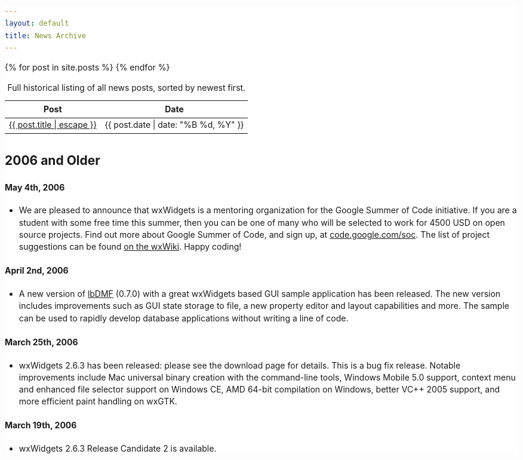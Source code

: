 ```yaml
---
layout: default
title: News Archive
---
```


<table class="table table-striped">
  <caption>Full historical listing of all news posts, sorted by newest first.</caption>
  <thead><tr><th>Post</th><th>Date</th></tr></thead>
  <tbody>
    {% for post in site.posts %}
    <tr>
      <td><a href="{{post.url}}">{{ post.title | escape }}</a></td>
      <td><time datetime="{{ post.date | datetime | date_to_xmlschema }}" pubdate{% if updated %} data-updated="true"{% endif %}>{{ post.date | date: "%B %d, %Y" }}</time></td>
    </tr>
    {% endfor %}
  </tbody>
</table>

## 2006 and Older

#### May 4th, 2006

*   We are pleased to announce that wxWidgets is a mentoring organization for
    the Google Summer of Code initiative. If you are a student with some free
    time this summer, then you can be one of many who will be selected to work
    for 4500 USD on open source projects. Find out more about Google Summer of
    Code, and sign up, at [code.google.com/soc][1]. The list of project
    suggestions can be found [on the wxWiki][2]. Happy coding!

[1]: http://code.google.com/soc
[2]: http://wiki.wxwidgets.org/Development:_Student_Projects

#### April 2nd, 2006

*   A new version of [lbDMF][3] (0.7.0) with a great wxWidgets based GUI
    sample application has been released. The new version includes improvements
    such as GUI state storage to file, a new property editor and layout
    capabilities and more. The sample can be used to rapidly develop database
    applications without writing a line of code.

[3]: http://sourceforge.net/projects/lbdmf

#### March 25th, 2006

*   wxWidgets 2.6.3 has been released: please see the download page for
    details. This is a bug fix release. Notable improvements include Mac
    universal binary creation with the command-line tools, Windows Mobile 5.0
    support, context menu and enhanced file selector support on Windows CE, AMD
    64-bit compilation on Windows, better VC++ 2005 support, and more
    efficient paint handling on wxGTK.

#### March 19th, 2006

*   wxWidgets 2.6.3 Release Candidate 2 is available.


[4]: http://www.xaralx.org
[5]: /about/news/book/index.htm
[6]: http://www.phptr.com/content/images/0131473816/downloads/0131473816_book.pdf
[7]: http://www.phptr.com/promotions/promotion.asp?promo=1484&redir=1&rl=1
[8]: http://www.bitwiseim.com
[9]: http://article.gmane.org/gmane.comp.lib.wxwidgets.devel/69321
[10]: http://www.kirix.com/en/community/opensource/wxaui/about_wxaui.html
[11]: http://www.koansoftware.com/kwic/index.htm
[12]: http://downloads.osafoundation.org/chandler/releases/0.6/
[13]: http://www.dataton.com/watchout
[14]: http://www.xaraxtreme.org/
[15]: http://faces.homeip.net/
[16]: http://wiki.wxwidgets.org/docbrowse.html
[17]: http://www.bzzt.net/~wxwidgets/xmldocs/applications/manpages/
[18]: http://www.h-itt.com
[19]: http://www.h-itt.com/news_18_release.html
[20]: /docs/book/index.htm
[21]: http://www.kevinhock.com/LinuxWorld_wxWidgets.ppt
[22]: /docs/book/index.htm
[23]: http://www.apple.com/pr/library/2005/jun/06intel.html
[24]: http://www.persony.com
[25]: http://www.bitwiseim.com/
[26]: http://www.kirix.com/
[27]: http://www.linuxworldexpo.com/live/12/exhibitors//withsuccess/CC651557
[28]: http://www.koansoftware.com/en/prd_svil_wxindctrl.htm
[29]: http://www.litwindow.com/Library/index.html
[30]: /about/news/palmos.htm
[31]: /about/news/palmos.htm
[32]: http://www.h-itt.com/
[33]: http://gubed.sf.net
[34]: http://linuxdevices.com/news/NS2648000466.html
[35]: http://wiki.wxwidgets.org/WxWidgets_Bounties
[36]: http://www.shinkuro.com/products.php
[37]: http://www.spi-inc.org
[38]: /support/spi.htm
[39]: http://www.bitwiseim.com
[40]: /about/name-change/
[41]: http://www.forteinc.com/agent/index.php
[42]: https://download.ing.be/software/homebank/offline/downloadHBOffline.asp?lang=EN
[43]: http://biolpc22.york.ac.uk/pub/contrib/htmlhelp2
[44]: http://freecode.com/articles/gui-toolkits-for-the-x-window-system
[45]: http://gpe.handhelds.org/
[46]: http://www.linuxjournal.com/article.php?sid=6821
[47]: http://kdevelop.org/
[48]: /docs/embedded.htm#wxwince
[49]: http://musik.sourceforge.net/
[50]: http://wxnet.sourceforge.net/
[51]: http://wxpython.org
[52]: http://www.machack.com/content.php
[53]: http://www.anthemion.co.uk/dialogblocks/
[54]: http://www.anthemion.co.uk/
[55]: http://terraim.sourceforge.net
[56]: http://www.wedelmusic.org/
[57]: http://wxnet.sourceforge.net/
[58]: https://archive.fosdem.org/2003/
[59]: http://www.h-itt.com
[60]: http://www.osafoundation.org/
[61]: http://opensource.org
[62]: http://www.osafoundation.org/
[63]: http://www.theregister.co.uk/2002/10/21/kapors_open_source_spreadsheet/
[64]: http://slashdot.org/story/02/10/20/1827210/mitch-kapors-outlook-killer
[65]: http://hardware.slashdot.org/story/02/10/04/0244221/wxembedded-beta-released
[66]: /docs/embedded.htm#gettingstarted
[67]: http://www.ncbi.nlm.nih.gov/Structure/CN3D/cn3d.shtml
[68]: http://www.ibm.com/developerworks/library/l-mfc/?n-l-4182
[69]: http://www.linuxplanet.com/linuxplanet/reports/4101/1/
[70]: /about/wxuniv.htm
[71]: http://wxstudio.sourceforge.net/
[72]: http://www.scintilla.org/
[73]: /downloads/mirrors.htm
[74]: ftp://biolpc22.york.ac.uk/pub/contrib/
[75]: ftp://biolpc22.york.ac.uk/pub/ports/msvc50